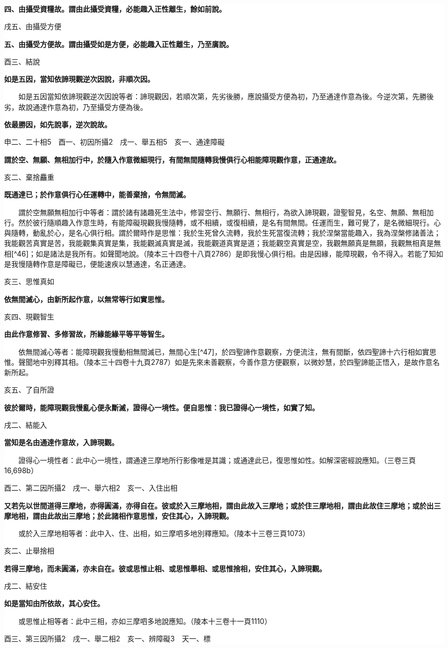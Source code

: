 **四、由攝受資糧故。謂由此攝受資糧，必能趣入正性離生，餘如前說。**

戌五、由攝受方便

**五、由攝受方便故。謂由攝受如是方便，必能趣入正性離生，乃至廣說。**

酉三、結說

**如是五因，當知依諦現觀逆次因說，非順次因。**

　　如是五因當知依諦現觀逆次因說等者：諦現觀因，若順次第，先劣後勝，應說攝受方便為初，乃至通達作意為後。今逆次第，先勝後劣，故說通達作意為初，乃至攝受方便為後。

**依最勝因，如先說事，逆次說故。**

申二、二十相5　酉一、初因所攝2　戌一、舉五相5　亥一、通達障礙

**謂於空、無願、無相加行中，於隨入作意微細現行，有間無間隨轉我慢俱行心相能障現觀作意，正通達故。**

亥二、棄捨麤重

**既通達已；於作意俱行心任運轉中，能善棄捨，令無間滅。**

　　謂於空無願無相加行中等者：謂於諸有諸趣死生法中，修習空行、無願行、無相行，為欲入諦現觀，證聖智見，名空、無願、無相加行。然於彼行隨順趣入作意生時，有能障礙現觀我慢隨轉，或不相續，或復相續，是名有間無間。任運而生，難可覺了，是名微細現行。心與隨轉，動亂於心，是名心俱行相。謂於爾時作是思惟：我於生死曾久流轉，我於生死當復流轉；我於涅槃當能趣入，我為涅槃修諸善法；我能觀苦真實是苦，我能觀集真實是集，我能觀滅真實是滅，我能觀道真實是道；我能觀空真實是空，我觀無願真是無願，我觀無相真是無相[^46]；如是諸法是我所有。如聲聞地說。（陵本三十四卷十八頁2786）是即我慢心俱行相。由是因緣，能障現觀，令不得入。若能了知如是我慢隨轉作意是障礙已，便能速疾以慧通達，名正通達。

亥三、思惟真如

**依無間滅心，由新所起作意，以無常等行如實思惟。**

亥四、現觀智生

**由此作意修習、多修習故，所緣能緣平等平等智生。**

　　依無間滅心等者：能障現觀我慢動相無間滅已，無間心生[^47]，於四聖諦作意觀察，方便流注，無有間斷，依四聖諦十六行相如實思惟。聲聞地中別釋其相。（陵本三十四卷十九頁2787）如是先來未善觀察，今善作意方便觀察，以微妙慧，於四聖諦能正悟入，是故作意名新所起。

亥五、了自所證

**彼於爾時，能障現觀我慢亂心便永斷滅，證得心一境性。便自思惟：我已證得心一境性，如實了知。**

戌二、結能入

**當知是名由通達作意故，入諦現觀。**

　　證得心一境性者：此中心一境性，謂通達三摩地所行影像唯是其識；或通達此已，復思惟如性。如解深密經說應知。（三卷三頁16,698b）

酉二、第二因所攝2　戌一、舉六相2　亥一、入住出相

**又若先以世間道得三摩地，亦得圓滿，亦得自在。彼或於入三摩地相，謂由此故入三摩地；或於住三摩地相，謂由此故住三摩地；或於出三摩地相，謂由此故出三摩地；於此諸相作意思惟，安住其心，入諦現觀。**

　　或於入三摩地相等者：此中入、住、出相，如三摩呬多地別釋應知。（陵本十三卷三頁1073）

亥二、止舉捨相

**若得三摩地，而未圓滿，亦未自在。彼或思惟止相、或思惟舉相、或思惟捨相，安住其心，入諦現觀。**

戌二、結安住

**如是當知由所依故，其心安住。**

　　或思惟止相等者：此中三相，亦如三摩呬多地說應知。（陵本十三卷十一頁1110）

酉三、第三因所攝2　戌一、舉二相2　亥一、辨障礙3　天一、標
